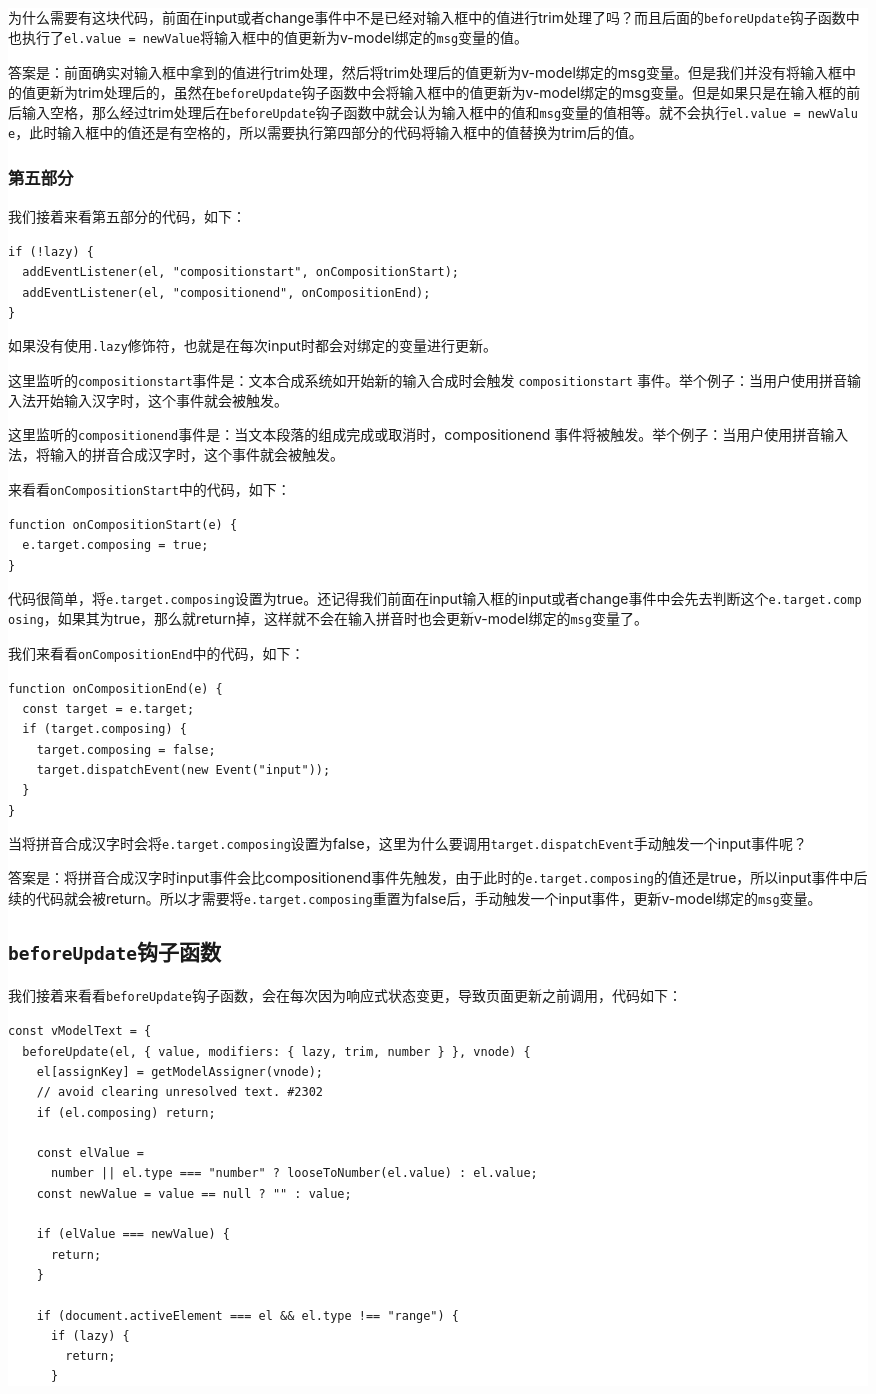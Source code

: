 为什么需要有这块代码，前面在input或者change事件中不是已经对输入框中的值进行trim处理了吗？而且后面的`beforeUpdate`钩子函数中也执行了`el.value = newValue`将输入框中的值更新为v-model绑定的`msg`变量的值。

答案是：前面确实对输入框中拿到的值进行trim处理，然后将trim处理后的值更新为v-model绑定的msg变量。但是我们并没有将输入框中的值更新为trim处理后的，虽然在`beforeUpdate`钩子函数中会将输入框中的值更新为v-model绑定的msg变量。但是如果只是在输入框的前后输入空格，那么经过trim处理后在`beforeUpdate`钩子函数中就会认为输入框中的值和`msg`变量的值相等。就不会执行`el.value = newValue`，此时输入框中的值还是有空格的，所以需要执行第四部分的代码将输入框中的值替换为trim后的值。
### 第五部分
我们接着来看第五部分的代码，如下：
```
if (!lazy) {
  addEventListener(el, "compositionstart", onCompositionStart);
  addEventListener(el, "compositionend", onCompositionEnd);
}
```
如果没有使用`.lazy`修饰符，也就是在每次input时都会对绑定的变量进行更新。

这里监听的`compositionstart`事件是：文本合成系统如开始新的输入合成时会触发 `compositionstart` 事件。举个例子：当用户使用拼音输入法开始输入汉字时，这个事件就会被触发。

这里监听的`compositionend`事件是：当文本段落的组成完成或取消时，compositionend 事件将被触发。举个例子：当用户使用拼音输入法，将输入的拼音合成汉字时，这个事件就会被触发。

来看看`onCompositionStart`中的代码，如下：
```
function onCompositionStart(e) {
  e.target.composing = true;
}
```
代码很简单，将`e.target.composing`设置为true。还记得我们前面在input输入框的input或者change事件中会先去判断这个`e.target.composing`，如果其为true，那么就return掉，这样就不会在输入拼音时也会更新v-model绑定的`msg`变量了。

我们来看看`onCompositionEnd`中的代码，如下：
```
function onCompositionEnd(e) {
  const target = e.target;
  if (target.composing) {
    target.composing = false;
    target.dispatchEvent(new Event("input"));
  }
}
```
当将拼音合成汉字时会将`e.target.composing`设置为false，这里为什么要调用`target.dispatchEvent`手动触发一个input事件呢？

答案是：将拼音合成汉字时input事件会比compositionend事件先触发，由于此时的`e.target.composing`的值还是true，所以input事件中后续的代码就会被return。所以才需要将`e.target.composing`重置为false后，手动触发一个input事件，更新v-model绑定的`msg`变量。
## `beforeUpdate`钩子函数
我们接着来看看`beforeUpdate`钩子函数，会在每次因为响应式状态变更，导致页面更新之前调用，代码如下：
```
const vModelText = {
  beforeUpdate(el, { value, modifiers: { lazy, trim, number } }, vnode) {
    el[assignKey] = getModelAssigner(vnode);
    // avoid clearing unresolved text. #2302
    if (el.composing) return;

    const elValue =
      number || el.type === "number" ? looseToNumber(el.value) : el.value;
    const newValue = value == null ? "" : value;

    if (elValue === newValue) {
      return;
    }

    if (document.activeElement === el && el.type !== "range") {
      if (lazy) {
        return;
      }
```